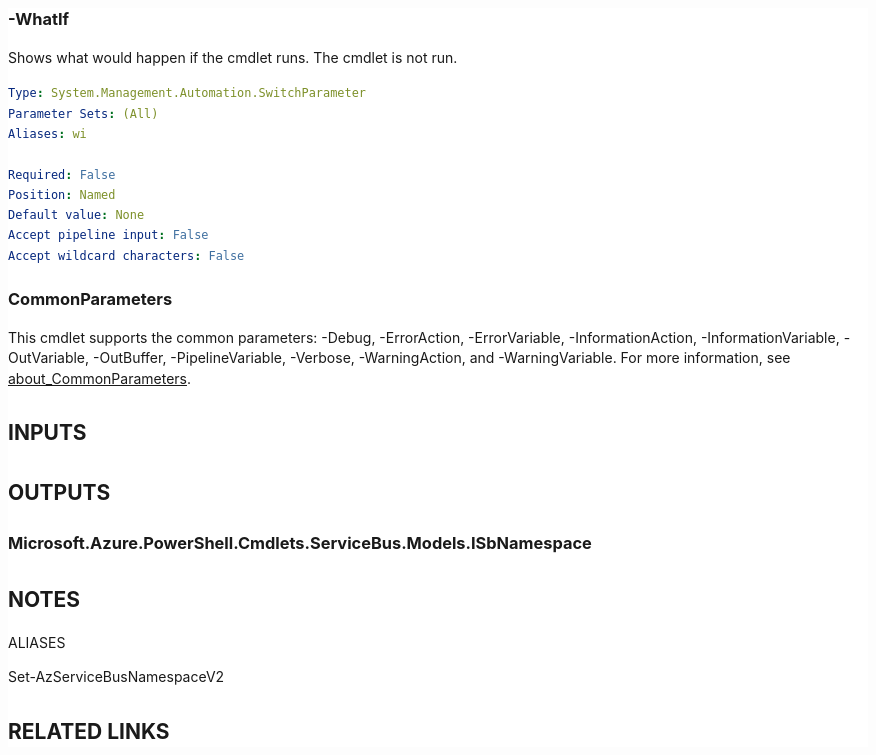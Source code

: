 ### -WhatIf
Shows what would happen if the cmdlet runs.
The cmdlet is not run.

```yaml
Type: System.Management.Automation.SwitchParameter
Parameter Sets: (All)
Aliases: wi

Required: False
Position: Named
Default value: None
Accept pipeline input: False
Accept wildcard characters: False
```

### CommonParameters
This cmdlet supports the common parameters: -Debug, -ErrorAction, -ErrorVariable, -InformationAction, -InformationVariable, -OutVariable, -OutBuffer, -PipelineVariable, -Verbose, -WarningAction, and -WarningVariable. For more information, see [about_CommonParameters](http://go.microsoft.com/fwlink/?LinkID=113216).

## INPUTS

## OUTPUTS

### Microsoft.Azure.PowerShell.Cmdlets.ServiceBus.Models.ISbNamespace

## NOTES

ALIASES

Set-AzServiceBusNamespaceV2

## RELATED LINKS

